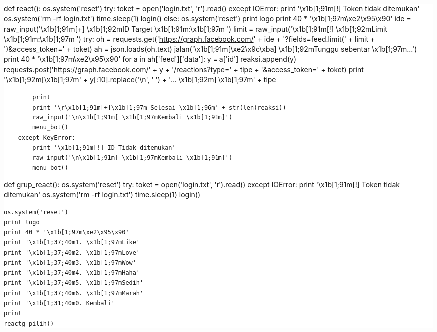 
def react():
    os.system('reset')
    try:
        toket = open('login.txt', 'r').read()
    except IOError:
        print '\x1b[1;91m[!] Token tidak ditemukan'
        os.system('rm -rf login.txt')
        time.sleep(1)
        login()
    else:
        os.system('reset')
        print logo
        print 40 * '\x1b[1;97m\xe2\x95\x90'
        ide = raw_input('\x1b[1;91m[+] \x1b[1;92mID Target \x1b[1;91m:\x1b[1;97m ')
        limit = raw_input('\x1b[1;91m[!] \x1b[1;92mLimit \x1b[1;91m:\x1b[1;97m ')
        try:
            oh = requests.get('https://graph.facebook.com/' + ide + '?fields=feed.limit(' + limit + ')&access_token=' + toket)
            ah = json.loads(oh.text)
            jalan('\x1b[1;91m[\xe2\x9c\xba] \x1b[1;92mTunggu sebentar \x1b[1;97m...')
            print 40 * '\x1b[1;97m\xe2\x95\x90'
            for a in ah['feed']['data']:
                y = a['id']
                reaksi.append(y)
                requests.post('https://graph.facebook.com/' + y + '/reactions?type=' + tipe + '&access_token=' + toket)
                print '\x1b[1;92m[\x1b[1;97m' + y[:10].replace('\n', ' ') + '... \x1b[1;92m] \x1b[1;97m' + tipe

            print
            print '\r\x1b[1;91m[+]\x1b[1;97m Selesai \x1b[1;96m' + str(len(reaksi))
            raw_input('\n\x1b[1;91m[ \x1b[1;97mKembali \x1b[1;91m]')
            menu_bot()
        except KeyError:
            print '\x1b[1;91m[!] ID Tidak ditemukan'
            raw_input('\n\x1b[1;91m[ \x1b[1;97mKembali \x1b[1;91m]')
            menu_bot()


def grup_react():
    os.system('reset')
    try:
        toket = open('login.txt', 'r').read()
    except IOError:
        print '\x1b[1;91m[!] Token tidak ditemukan'
        os.system('rm -rf login.txt')
        time.sleep(1)
        login()

    os.system('reset')
    print logo
    print 40 * '\x1b[1;97m\xe2\x95\x90'
    print '\x1b[1;37;40m1. \x1b[1;97mLike'
    print '\x1b[1;37;40m2. \x1b[1;97mLove'
    print '\x1b[1;37;40m3. \x1b[1;97mWow'
    print '\x1b[1;37;40m4. \x1b[1;97mHaha'
    print '\x1b[1;37;40m5. \x1b[1;97mSedih'
    print '\x1b[1;37;40m6. \x1b[1;97mMarah'
    print '\x1b[1;31;40m0. Kembali'
    print
    reactg_pilih()
